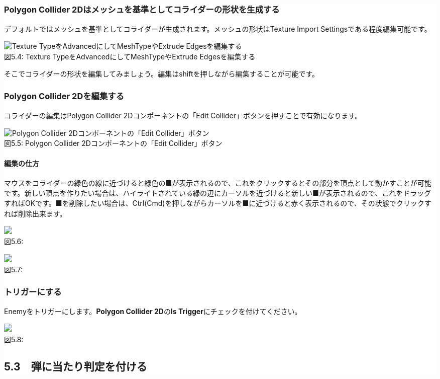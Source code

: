 ### Polygon Collider 2Dはメッシュを基準としてコライダーの形状を生成する

デフォルトではメッシュを基準としてコライダーが生成されます。メッシュの形状はTexture
Import Settingsである程度編集可能です。


![Texture TypeをAdvancedにしてMeshTypeやExtrude
Edgesを編集する](http://unity3d.com-jp-learn-tutorials.s3.amazonaws.com/2d-shooting-game/images/game/05/sprite_mesh.png)
<br/>図5.4: Texture TypeをAdvancedにしてMeshTypeやExtrude Edgesを編集する





そこでコライダーの形状を編集してみましょう。編集はshiftを押しながら編集することが可能です。



### Polygon Collider 2Dを編集する

コライダーの編集はPolygon Collider 2Dコンポーネントの「Edit Collider」ボタンを押すことで有効になります。

![Polygon Collider 2Dコンポーネントの「Edit Collider」ボタン](http://unity3d.com-jp-learn-tutorials.s3.amazonaws.com/2d-shooting-game/images/game/05/edit_collider_button.png)
<br/>図5.5:
Polygon Collider 2Dコンポーネントの「Edit Collider」ボタン



#### 編集の仕方

マウスをコライダーの緑色の線に近づけると緑色の■が表示されるので、これをクリックするとその部分を頂点として動かすことが可能です。新しい頂点を作りたい場合は、ハイライトされている緑の辺にカーソルを近づけると新しい■が表示されるので、これをドラッグすればOKです。■を削除したい場合は、Ctrl(Cmd)を押しながらカーソルを■に近づけると赤く表示されるので、その状態でクリックすれば削除出来ます。


![](http://unity3d.com-jp-learn-tutorials.s3.amazonaws.com/2d-shooting-game/images/game/05/edit_polygon_colider2D.png)
<br/>図5.6:







![](http://unity3d.com-jp-learn-tutorials.s3.amazonaws.com/2d-shooting-game/images/game/05/custom_polygon_collider2D_1.png)
<br/>図5.7:



### トリガーにする

Enemyをトリガーにします。**Polygon Collider 2D**の**Is
Trigger**にチェックを付けてください。



![](http://unity3d.com-jp-learn-tutorials.s3.amazonaws.com/2d-shooting-game/images/game/05/enemy_is_trigger.png)
<br/>図5.8:



5.3　弾に当たり判定を付ける
--------------------------------------------------
